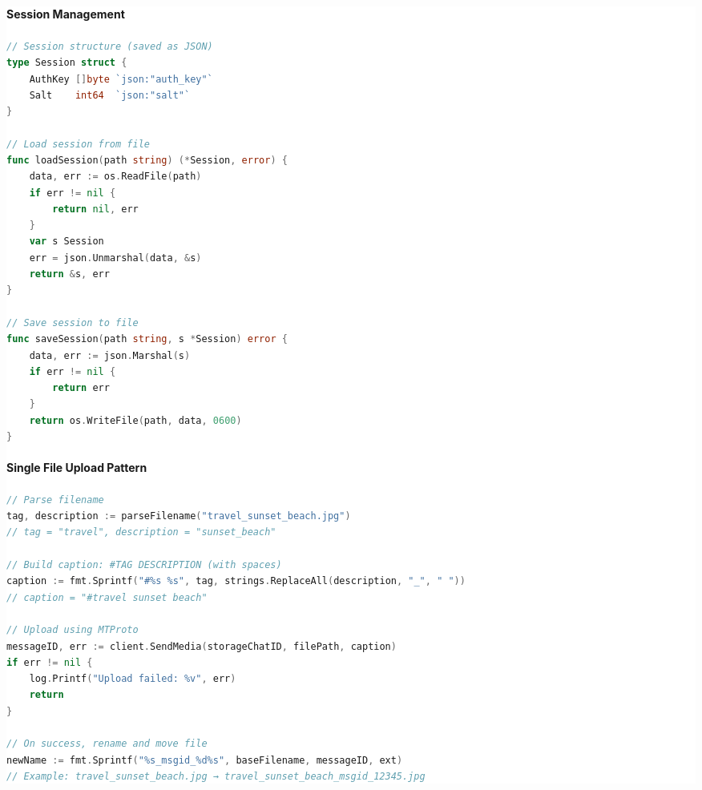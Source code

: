 
#### Session Management
```go
// Session structure (saved as JSON)
type Session struct {
    AuthKey []byte `json:"auth_key"`
    Salt    int64  `json:"salt"`
}

// Load session from file
func loadSession(path string) (*Session, error) {
    data, err := os.ReadFile(path)
    if err != nil {
        return nil, err
    }
    var s Session
    err = json.Unmarshal(data, &s)
    return &s, err
}

// Save session to file
func saveSession(path string, s *Session) error {
    data, err := json.Marshal(s)
    if err != nil {
        return err
    }
    return os.WriteFile(path, data, 0600)
}
```

#### Single File Upload Pattern
```go
// Parse filename
tag, description := parseFilename("travel_sunset_beach.jpg")
// tag = "travel", description = "sunset_beach"

// Build caption: #TAG DESCRIPTION (with spaces)
caption := fmt.Sprintf("#%s %s", tag, strings.ReplaceAll(description, "_", " "))
// caption = "#travel sunset beach"

// Upload using MTProto
messageID, err := client.SendMedia(storageChatID, filePath, caption)
if err != nil {
    log.Printf("Upload failed: %v", err)
    return
}

// On success, rename and move file
newName := fmt.Sprintf("%s_msgid_%d%s", baseFilename, messageID, ext)
// Example: travel_sunset_beach.jpg → travel_sunset_beach_msgid_12345.jpg
```
